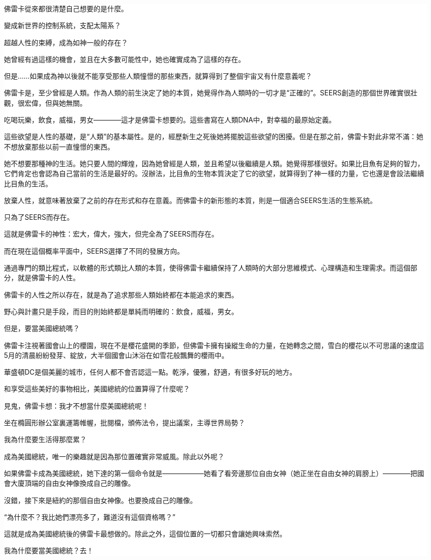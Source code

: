 佛雷卡從來都很清楚自己想要的是什麼。



變成新世界的控制系統，支配太陽系？

超越人性的束縛，成為如神一般的存在？

她曾經有過這樣的機會，並且在大多數可能性中，她也確實成為了這樣的存在。

但是……如果成為神以後就不能享受那些人類憧憬的那些東西，就算得到了整個宇宙又有什麼意義呢？

佛雷卡是，至少曾經是人類。作為人類的前生決定了她的本質，她覺得作為人類時的一切才是“正確的”。SEERS創造的那個世界確實很壯觀，很宏偉，但與她無關。

吃喝玩樂，飲食，威福，男女————這才是佛雷卡想要的。這些書寫在人類DNA中，對幸福的最原始定義。

這些欲望是人性的基礎，是“人類”的基本屬性。是的，經歷新生之死後她將擺脫這些欲望的困擾。但是在那之前，佛雷卡對此非常不滿：她不想放棄那些以前一直憧憬的東西。

她不想要那種神的生活。她只要人間的輝煌，因為她曾經是人類，並且希望以後繼續是人類。她覺得那樣很好。如果比目魚有足夠的智力，它們肯定也會認為自己當前的生活是最好的。沒辦法，比目魚的生物本質決定了它的欲望，就算得到了神一樣的力量，它也還是會設法繼續比目魚的生活。

放棄人性，就意味著放棄了之前的存在形式和存在意義。而佛雷卡的新形態的本質，則是一個適合SEERS生活的生態系統。

只為了SEERS而存在。

這就是佛雷卡的神性：宏大，偉大，強大，但完全為了SEERS而存在。



而在現在這個概率平面中，SEERS選擇了不同的發展方向。

通過專門的類比程式，以軟體的形式類比人類的本質，使得佛雷卡繼續保持了人類時的大部分思維模式、心理構造和生理需求。而這個部分，就是佛雷卡的人性。

佛雷卡的人性之所以存在，就是為了追求那些人類始終都在本能追求的東西。

野心與計畫只是手段，而目的則始終都是單純而明確的：飲食，威福，男女。

但是，要當美國總統嗎？



佛雷卡注視著國會山上的櫻園，現在不是櫻花盛開的季節，但佛雷卡擁有操縱生命的力量，在她轉念之間，雪白的櫻花以不可思議的速度這5月的清晨紛紛發芽、綻放，大半個國會山沐浴在如雪花般飄舞的櫻雨中。

華盛頓DC是個美麗的城市，任何人都不會否認這一點。乾淨，優雅，舒適，有很多好玩的地方。

和享受這些美好的事物相比，美國總統的位置算得了什麼呢？



見鬼，佛雷卡想：我才不想當什麼美國總統呢！

坐在橢圓形辦公室裏運籌帷幄，批閱檔，頒佈法令，提出議案，主導世界局勢？

我為什麼要生活得那麼累？

成為美國總統，唯一的樂趣就是因為那位置確實非常威風。除此以外呢？

如果佛雷卡成為美國總統，她下達的第一個命令就是——————她看了看旁邊那位自由女神（她正坐在自由女神的肩膀上）————把國會大廈頂端的自由女神像換成自己的雕像。

沒錯，接下來是紐約的那個自由女神像。也要換成自己的雕像。

“為什麼不？我比她們漂亮多了，難道沒有這個資格嗎？”

這就是成為美國總統後的佛雷卡最想做的。除此之外，這個位置的一切都只會讓她興味索然。

我為什麼要當美國總統？去！


